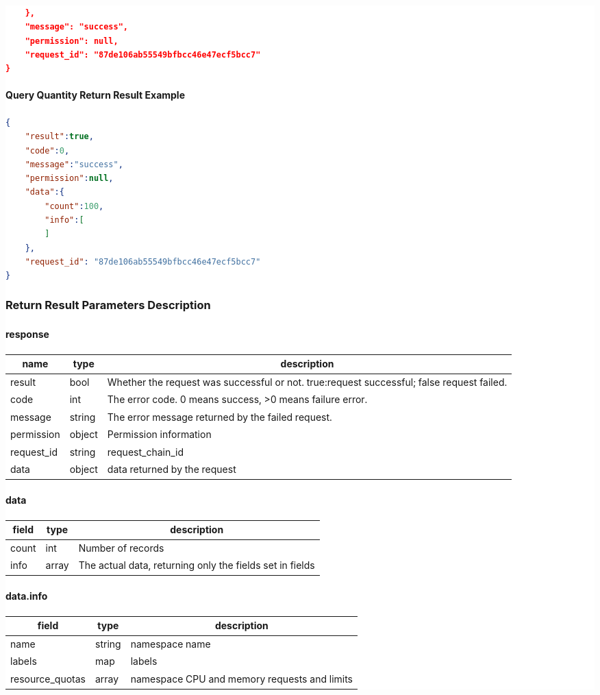 ```json
    },
    "message": "success",
    "permission": null,
    "request_id": "87de106ab55549bfbcc46e47ecf5bcc7"
}
```
#### Query Quantity Return Result Example
```json
{
    "result":true,
    "code":0,
    "message":"success",
    "permission":null,
    "data":{
        "count":100,
        "info":[
        ]
    },
    "request_id": "87de106ab55549bfbcc46e47ecf5bcc7"
}
```

### Return Result Parameters Description

#### response

| name | type | description |
| ------- | ------ | ------------------------------------- |
| result | bool | Whether the request was successful or not. true:request successful; false request failed.|
| code | int | The error code. 0 means success, >0 means failure error.|
| message | string | The error message returned by the failed request.|
| permission | object | Permission information |
| request_id | string | request_chain_id |
| data | object | data returned by the request|

#### data
| field | type | description |
| ----- | ----- | ------------ |
| count | int | Number of records |
| info | array | The actual data, returning only the fields set in fields |

#### data.info
| field | type | description |
| ----- | ----- | ------------ |
| name | string | namespace name|
| labels| map | labels|
| resource_quotas| array | namespace CPU and memory requests and limits|
